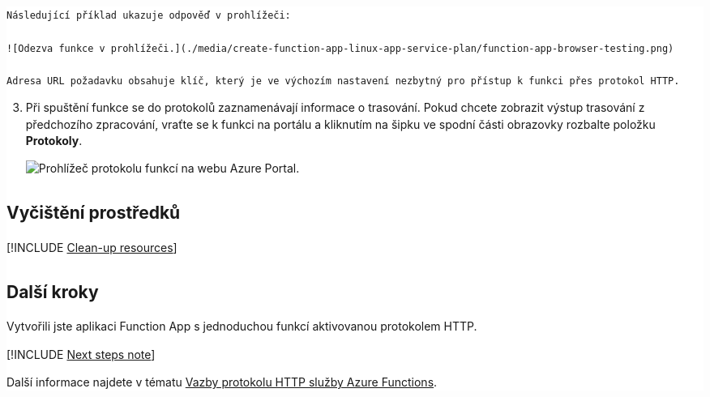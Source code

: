     Následující příklad ukazuje odpověď v prohlížeči:

    ![Odezva funkce v prohlížeči.](./media/create-function-app-linux-app-service-plan/function-app-browser-testing.png)

    Adresa URL požadavku obsahuje klíč, který je ve výchozím nastavení nezbytný pro přístup k funkci přes protokol HTTP.

3. Při spuštění funkce se do protokolů zaznamenávají informace o trasování. Pokud chcete zobrazit výstup trasování z předchozího zpracování, vraťte se k funkci na portálu a kliknutím na šipku ve spodní části obrazovky rozbalte položku **Protokoly**.

   ![Prohlížeč protokolu funkcí na webu Azure Portal.](./media/create-function-app-linux-app-service-plan/function-view-logs.png)

## <a name="clean-up-resources"></a>Vyčištění prostředků

[!INCLUDE [Clean-up resources](../../includes/functions-quickstart-cleanup.md)]

## <a name="next-steps"></a>Další kroky

Vytvořili jste aplikaci Function App s jednoduchou funkcí aktivovanou protokolem HTTP.  

[!INCLUDE [Next steps note](../../includes/functions-quickstart-next-steps.md)]

Další informace najdete v tématu [Vazby protokolu HTTP služby Azure Functions](functions-bindings-http-webhook.md).
